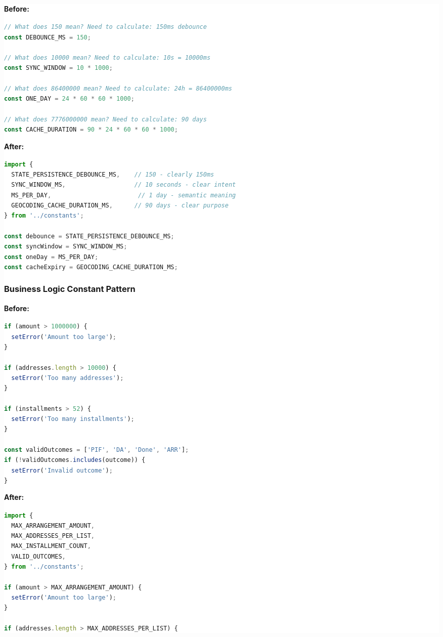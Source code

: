 **Before:**
```typescript
// What does 150 mean? Need to calculate: 150ms debounce
const DEBOUNCE_MS = 150;

// What does 10000 mean? Need to calculate: 10s = 10000ms
const SYNC_WINDOW = 10 * 1000;

// What does 86400000 mean? Need to calculate: 24h = 86400000ms
const ONE_DAY = 24 * 60 * 60 * 1000;

// What does 7776000000 mean? Need to calculate: 90 days
const CACHE_DURATION = 90 * 24 * 60 * 60 * 1000;
```

**After:**
```typescript
import {
  STATE_PERSISTENCE_DEBOUNCE_MS,    // 150 - clearly 150ms
  SYNC_WINDOW_MS,                   // 10 seconds - clear intent
  MS_PER_DAY,                        // 1 day - semantic meaning
  GEOCODING_CACHE_DURATION_MS,      // 90 days - clear purpose
} from '../constants';

const debounce = STATE_PERSISTENCE_DEBOUNCE_MS;
const syncWindow = SYNC_WINDOW_MS;
const oneDay = MS_PER_DAY;
const cacheExpiry = GEOCODING_CACHE_DURATION_MS;
```

### Business Logic Constant Pattern

**Before:**
```typescript
if (amount > 1000000) {
  setError('Amount too large');
}

if (addresses.length > 10000) {
  setError('Too many addresses');
}

if (installments > 52) {
  setError('Too many installments');
}

const validOutcomes = ['PIF', 'DA', 'Done', 'ARR'];
if (!validOutcomes.includes(outcome)) {
  setError('Invalid outcome');
}
```

**After:**
```typescript
import {
  MAX_ARRANGEMENT_AMOUNT,
  MAX_ADDRESSES_PER_LIST,
  MAX_INSTALLMENT_COUNT,
  VALID_OUTCOMES,
} from '../constants';

if (amount > MAX_ARRANGEMENT_AMOUNT) {
  setError('Amount too large');
}

if (addresses.length > MAX_ADDRESSES_PER_LIST) {
```